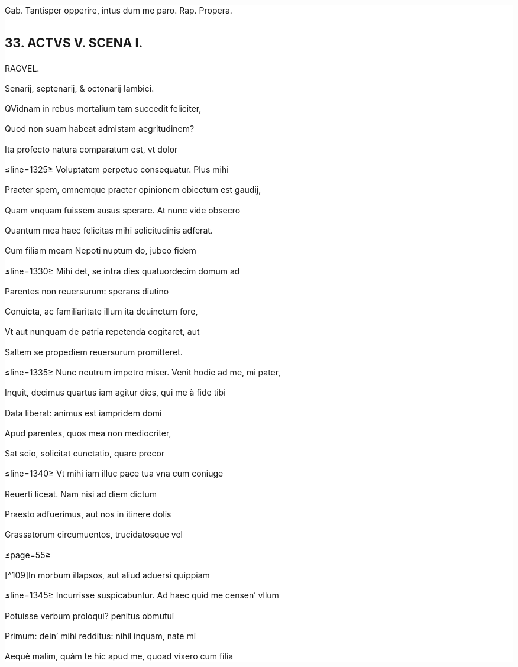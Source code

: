 Gab. Tantisper opperire, intus dum me paro. Rap. Propera.

## 33. ACTVS V. SCENA I.

RAGVEL.

Senarij, septenarij, & octonarij Iambici.

QVidnam in rebus mortalium tam succedit feliciter,

Quod non suam habeat admistam aegritudinem?

Ita profecto natura comparatum est, vt dolor

≤line=1325≥ Voluptatem perpetuo consequatur. Plus mihi

Praeter spem, omnemque praeter opinionem obiectum est gaudij,

Quam vnquam fuissem ausus sperare. At nunc vide obsecro

Quantum mea haec felicitas mihi solicitudinis adferat.

Cum filiam meam Nepoti nuptum do, jubeo fidem

≤line=1330≥ Mihi det, se intra dies quatuordecim domum ad

Parentes non reuersurum: sperans diutino

Conuicta, ac familiaritate illum ita deuinctum fore,

Vt aut nunquam de patria repetenda cogitaret, aut

Saltem se propediem reuersurum promitteret.

≤line=1335≥ Nunc neutrum impetro miser. Venit hodie ad me, mi pater,

Inquit, decimus quartus iam agitur dies, qui me à fide tibi

Data liberat: animus est iampridem domi

Apud parentes, quos mea non mediocriter,

Sat scio, solicitat cunctatio, quare precor

≤line=1340≥ Vt mihi iam illuc pace tua vna cum coniuge

Reuerti liceat. Nam nisi ad diem dictum

Praesto adfuerimus, aut nos in itinere dolis

Grassatorum circumuentos, trucidatosque vel

≤page=55≥

[^109]In morbum illapsos, aut aliud aduersi quippiam

≤line=1345≥ Incurrisse suspicabuntur. Ad haec quid me censen’ vllum

Potuisse verbum proloqui? penitus obmutui

Primum: dein’ mihi redditus: nihil inquam, nate mi

Aequè malim, quàm te hic apud me, quoad vixero cum filia
